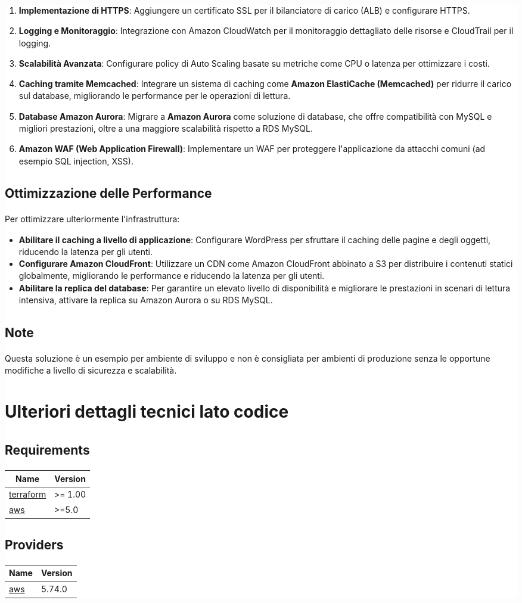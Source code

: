 1. **Implementazione di HTTPS**: Aggiungere un certificato SSL per il bilanciatore di carico (ALB) e configurare HTTPS.

2. **Logging e Monitoraggio**: Integrazione con Amazon CloudWatch per il monitoraggio dettagliato delle risorse e CloudTrail per il logging.

3. **Scalabilità Avanzata**: Configurare policy di Auto Scaling basate su metriche come CPU o latenza per ottimizzare i costi.

4. **Caching tramite Memcached**: Integrare un sistema di caching come **Amazon ElastiCache (Memcached)** per ridurre il carico sul database, migliorando le performance per le operazioni di lettura.

5. **Database Amazon Aurora**: Migrare a **Amazon Aurora** come soluzione di database, che offre compatibilità con MySQL e migliori prestazioni, oltre a una maggiore scalabilità rispetto a RDS MySQL.

6. **Amazon WAF (Web Application Firewall)**: Implementare un WAF per proteggere l'applicazione da attacchi comuni (ad esempio SQL injection, XSS).

## Ottimizzazione delle Performance

Per ottimizzare ulteriormente l'infrastruttura:

- **Abilitare il caching a livello di applicazione**: Configurare WordPress per sfruttare il caching delle pagine e degli oggetti, riducendo la latenza per gli utenti.
- **Configurare Amazon CloudFront**: Utilizzare un CDN come Amazon CloudFront abbinato a S3 per distribuire i contenuti statici globalmente, migliorando le performance e riducendo la latenza per gli utenti.
- **Abilitare la replica del database**: Per garantire un elevato livello di disponibilità e migliorare le prestazioni in scenari di lettura intensiva, attivare la replica su Amazon Aurora o su RDS MySQL.

## Note

Questa soluzione è un esempio per ambiente di sviluppo e non è consigliata per ambienti di produzione senza le opportune modifiche a livello di sicurezza e scalabilità.

# Ulteriori dettagli tecnici lato codice

## Requirements

| Name | Version |
|------|---------|
| <a name="requirement_terraform"></a> [terraform](#requirement\_terraform) | >= 1.00 |
| <a name="requirement_aws"></a> [aws](#requirement\_aws) | >=5.0 |

## Providers

| Name | Version |
|------|---------|
| <a name="provider_aws"></a> [aws](#provider\_aws) | 5.74.0 |
